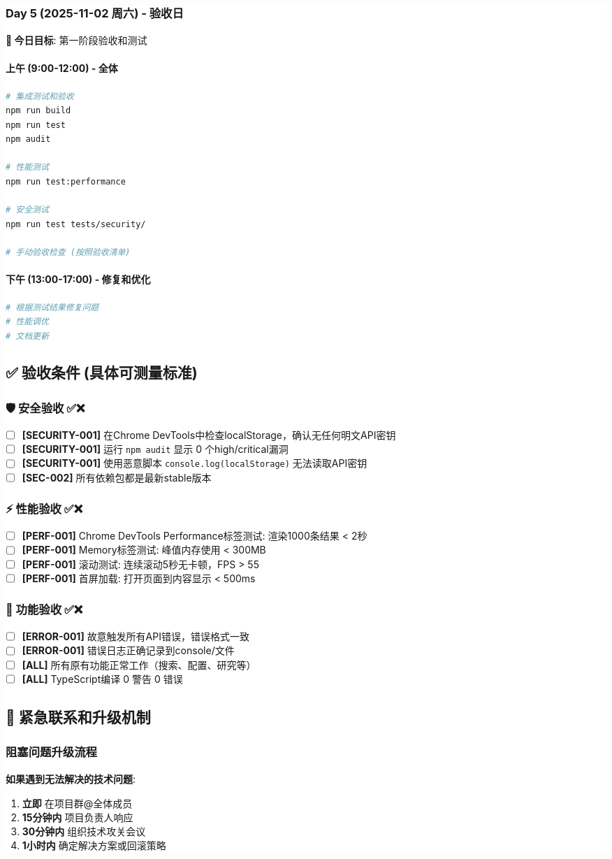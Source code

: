 ### **Day 5 (2025-11-02 周六) - 验收日**
**🎯 今日目标**: 第一阶段验收和测试

#### 上午 (9:00-12:00) - 全体
```bash
# 集成测试和验收
npm run build
npm run test
npm audit

# 性能测试
npm run test:performance

# 安全测试  
npm run test tests/security/

# 手动验收检查 (按照验收清单)
```

#### 下午 (13:00-17:00) - 修复和优化
```bash
# 根据测试结果修复问题
# 性能调优
# 文档更新
```

## ✅ **验收条件 (具体可测量标准)**

### 🛡️ 安全验收 ✅❌
- [ ] **[SECURITY-001]** 在Chrome DevTools中检查localStorage，确认无任何明文API密钥
- [ ] **[SECURITY-001]** 运行 `npm audit` 显示 0 个high/critical漏洞
- [ ] **[SECURITY-001]** 使用恶意脚本 `console.log(localStorage)` 无法读取API密钥
- [ ] **[SEC-002]** 所有依赖包都是最新stable版本

### ⚡ 性能验收 ✅❌ 
- [ ] **[PERF-001]** Chrome DevTools Performance标签测试: 渲染1000条结果 < 2秒
- [ ] **[PERF-001]** Memory标签测试: 峰值内存使用 < 300MB
- [ ] **[PERF-001]** 滚动测试: 连续滚动5秒无卡顿，FPS > 55
- [ ] **[PERF-001]** 首屏加载: 打开页面到内容显示 < 500ms

### 🔧 功能验收 ✅❌
- [ ] **[ERROR-001]** 故意触发所有API错误，错误格式一致
- [ ] **[ERROR-001]** 错误日志正确记录到console/文件
- [ ] **[ALL]** 所有原有功能正常工作（搜索、配置、研究等）
- [ ] **[ALL]** TypeScript编译 0 警告 0 错误

## 🚨 **紧急联系和升级机制**

### 阻塞问题升级流程
**如果遇到无法解决的技术问题**:
1. **立即** 在项目群@全体成员
2. **15分钟内** 项目负责人响应
3. **30分钟内** 组织技术攻关会议
4. **1小时内** 确定解决方案或回滚策略
